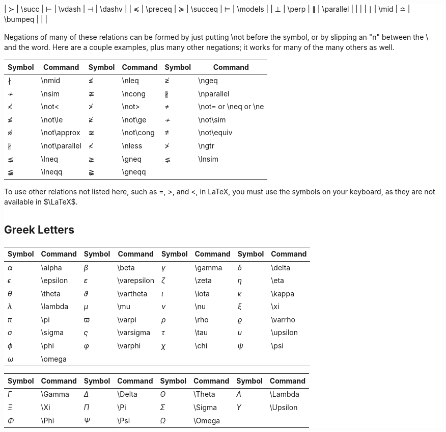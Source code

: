 | $\succ$ | \succ       | $\vdash$ | \vdash    | $\dashv$ | \dashv      |
| $\preceq$ | \preceq     | $\succeq$ | \succeq   | $\models$ | \models     |
| $\perp$ | \perp       | $\parallel$ | \parallel |                                                              |             |
| $\mid$ | \mid        | $\bumpeq$ | \bumpeq   |                                                              |             |

Negations of many of these relations can be formed by just putting  \not before the symbol, or by slipping an "n" between the \ and the  word. Here are a couple examples, plus many other negations; it works  for many of the many others as well.

| Symbol                                                       | Command       | Symbol                                                       | Command   | Symbol                                                       | Command              |
| ------------------------------------------------------------ | ------------- | ------------------------------------------------------------ | --------- | ------------------------------------------------------------ | -------------------- |
| $\nmid$ | \nmid         | $\nleq$ | \nleq     | $\ngeq$ | \ngeq                |
| $\nsim$ | \nsim         | $\ncong$ | \ncong    | $\nparallel$ | \nparallel           |
| $\not<$ | \not<         | $\not>$ | \not>     | $\not=$ | \not= or \neq or \ne |
| $\not\le$ | \not\le       | $\not\ge$ | \not\ge   | $\not\sim$ | \not\sim             |
| $\not \approx$ | \not\approx   | $\not\cong$ | \not\cong | $\not\equiv$ | \not\equiv           |
| $\not\parallel$ | \not\parallel | $\nless$ | \nless    | $\ngtr$ | \ngtr                |
| $\lneq$ | \lneq         | $\gneq$ | \gneq     | $\lnsim$ | \lnsim               |
| $\lneqq$ | \lneqq        | $\gneqq$ | \gneqq    |                                                              |                      |

To use other relations not listed here, such as =, >, and <, in LaTeX, you must use the symbols on your keyboard, as they are not  available in $\LaTeX$.

## Greek Letters

| Symbol                                                       | Command  | Symbol                                                       | Command     | Symbol                                                       | Command | Symbol                                                       | Command  |
| ------------------------------------------------------------ | -------- | ------------------------------------------------------------ | ----------- | ------------------------------------------------------------ | ------- | ------------------------------------------------------------ | -------- |
| $\alpha$ | \alpha   | $\beta$ | \beta       | $\gamma$ | \gamma  | $\delta$ | \delta   |
| $\epsilon$ | \epsilon | $\varepsilon$ | \varepsilon | $\zeta$ | \zeta   | $\eta$ | \eta     |
| $\theta$ | \theta   | $\vartheta$ | \vartheta   | $\iota$ | \iota   | $\kappa$ | \kappa   |
| $\lambda$ | \lambda  | $\mu$ | \mu         | $\nu$ | \nu     | $\xi$ | \xi      |
| $\pi$ | \pi      | $\varpi$ | \varpi      | $\rho$ | \rho    | $\varrho$ | \varrho  |
| $\sigma$ | \sigma   | $\varsigma$ | \varsigma   | $\tau$ | \tau    | $\upsilon$ | \upsilon |
| $\phi$ | \phi     | $\varphi$ | \varphi     | $\chi$ | \chi    | $\psi$ | \psi     |
| $\omega$ | \omega   |                                                              |             |                                                              |         |                                                              |          |



| Symbol                                                       | Command | Symbol                                                       | Command | Symbol                                                       | Command | Symbol                                                       | Command  |
| ------------------------------------------------------------ | ------- | ------------------------------------------------------------ | ------- | ------------------------------------------------------------ | ------- | ------------------------------------------------------------ | -------- |
| $\Gamma$ | \Gamma  | $\Delta$ | \Delta  | $\Theta$ | \Theta  | $\Lambda$ | \Lambda  |
| $\Xi$ | \Xi     | $\Pi$ | \Pi     | $\Sigma$ | \Sigma  | $\Upsilon$ | \Upsilon |
| $\Phi$ | \Phi    | $\Psi$ | \Psi    | $\Omega$ | \Omega  |                                                              |          |
